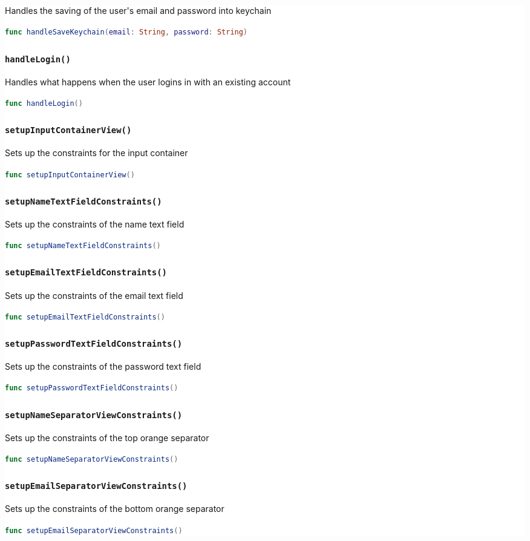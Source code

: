Handles the saving of the user's email and password into keychain

``` swift
func handleSaveKeychain(email: String, password: String)
```

### `handleLogin()`

Handles what happens when the user logins in with an existing account

``` swift
func handleLogin()
```

### `setupInputContainerView()`

Sets up the constraints for the input container

``` swift
func setupInputContainerView()
```

### `setupNameTextFieldConstraints()`

Sets up the constraints of the name text field

``` swift
func setupNameTextFieldConstraints()
```

### `setupEmailTextFieldConstraints()`

Sets up the constraints of the email text field

``` swift
func setupEmailTextFieldConstraints()
```

### `setupPasswordTextFieldConstraints()`

Sets up the constraints of the password text field

``` swift
func setupPasswordTextFieldConstraints()
```

### `setupNameSeparatorViewConstraints()`

Sets up the constraints of the top orange separator

``` swift
func setupNameSeparatorViewConstraints()
```

### `setupEmailSeparatorViewConstraints()`

Sets up the constraints of the bottom orange separator

``` swift
func setupEmailSeparatorViewConstraints()
```

